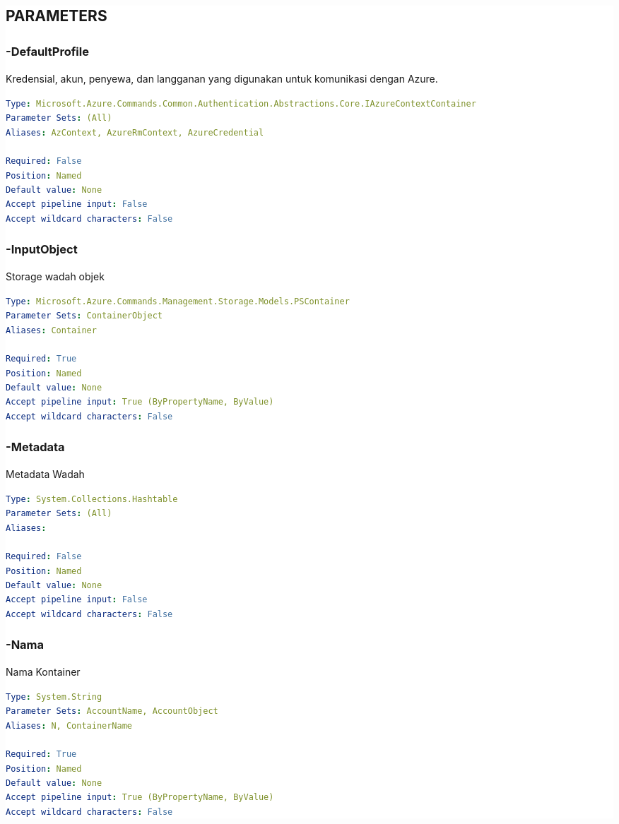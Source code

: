 ## PARAMETERS

### -DefaultProfile
Kredensial, akun, penyewa, dan langganan yang digunakan untuk komunikasi dengan Azure.

```yaml
Type: Microsoft.Azure.Commands.Common.Authentication.Abstractions.Core.IAzureContextContainer
Parameter Sets: (All)
Aliases: AzContext, AzureRmContext, AzureCredential

Required: False
Position: Named
Default value: None
Accept pipeline input: False
Accept wildcard characters: False
```

### -InputObject
Storage wadah objek

```yaml
Type: Microsoft.Azure.Commands.Management.Storage.Models.PSContainer
Parameter Sets: ContainerObject
Aliases: Container

Required: True
Position: Named
Default value: None
Accept pipeline input: True (ByPropertyName, ByValue)
Accept wildcard characters: False
```

### -Metadata
Metadata Wadah

```yaml
Type: System.Collections.Hashtable
Parameter Sets: (All)
Aliases:

Required: False
Position: Named
Default value: None
Accept pipeline input: False
Accept wildcard characters: False
```

### -Nama
Nama Kontainer

```yaml
Type: System.String
Parameter Sets: AccountName, AccountObject
Aliases: N, ContainerName

Required: True
Position: Named
Default value: None
Accept pipeline input: True (ByPropertyName, ByValue)
Accept wildcard characters: False
```
